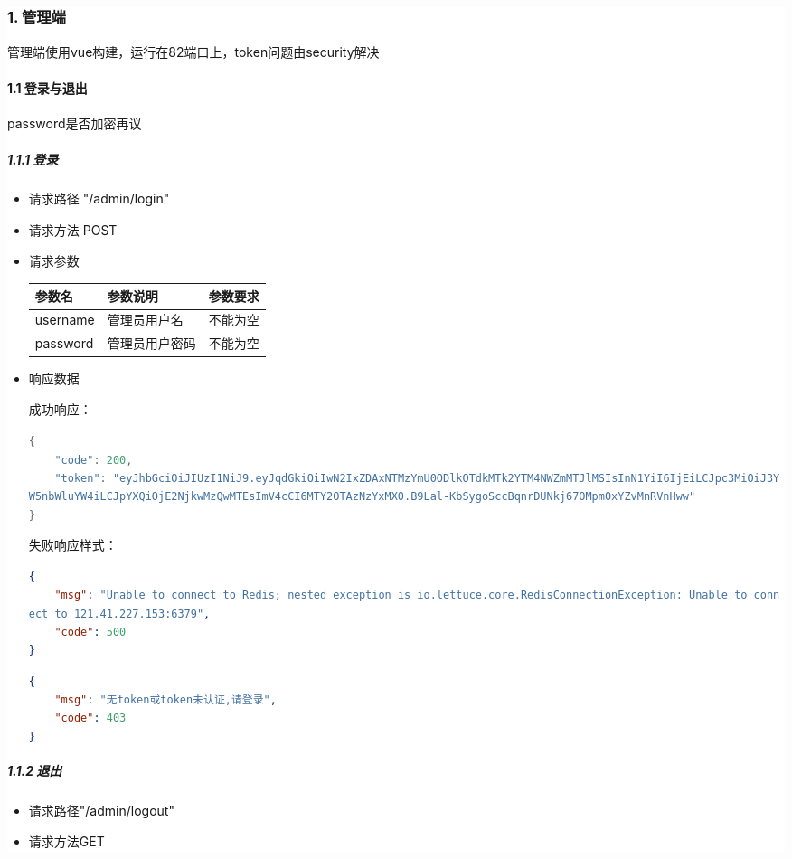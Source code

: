 ### 1. 管理端

管理端使用vue构建，运行在82端口上，token问题由security解决

#### 1.1 登录与退出

password是否加密再议

##### 1.1.1 登录

+ 请求路径 "/admin/login"

+ 请求方法 POST

+ 请求参数

  | 参数名   | 参数说明       | 参数要求 |
  | -------- | -------------- | -------- |
  | username | 管理员用户名   | 不能为空 |
  | password | 管理员用户密码 | 不能为空 |
  
+ 响应数据

  成功响应：

  ```java
  {
      "code": 200,
      "token": "eyJhbGciOiJIUzI1NiJ9.eyJqdGkiOiIwN2IxZDAxNTMzYmU0ODlkOTdkMTk2YTM4NWZmMTJlMSIsInN1YiI6IjEiLCJpc3MiOiJ3YW5nbWluYW4iLCJpYXQiOjE2NjkwMzQwMTEsImV4cCI6MTY2OTAzNzYxMX0.B9Lal-KbSygoSccBqnrDUNkj67OMpm0xYZvMnRVnHww"
  }
  ```
  
  失败响应样式：
  
  ```json
  {
      "msg": "Unable to connect to Redis; nested exception is io.lettuce.core.RedisConnectionException: Unable to connect to 121.41.227.153:6379",
      "code": 500
  }
  ```
  
  ```json
  {
      "msg": "无token或token未认证,请登录",
      "code": 403
  }
  ```

##### 1.1.2 退出

+ 请求路径"/admin/logout"

+ 请求方法GET
